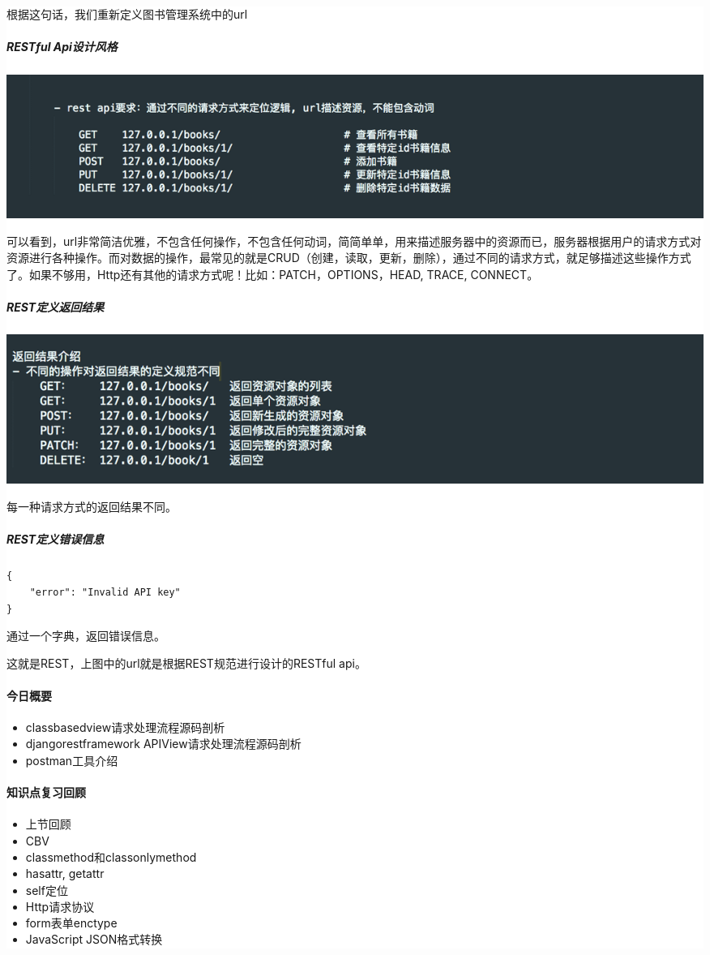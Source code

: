 根据这句话，我们重新定义图书管理系统中的url

##### RESTful Api设计风格

![DRF](DRF之REST规范介绍及View请求流程分析/DRF002.png)

可以看到，url非常简洁优雅，不包含任何操作，不包含任何动词，简简单单，用来描述服务器中的资源而已，服务器根据用户的请求方式对资源进行各种操作。而对数据的操作，最常见的就是CRUD（创建，读取，更新，删除），通过不同的请求方式，就足够描述这些操作方式了。如果不够用，Http还有其他的请求方式呢！比如：PATCH，OPTIONS，HEAD, TRACE, CONNECT。

##### REST定义返回结果

![DRF](DRF之REST规范介绍及View请求流程分析/DRF003.png)

每一种请求方式的返回结果不同。

##### REST定义错误信息

```
{
    "error": "Invalid API key"
}
```

通过一个字典，返回错误信息。

这就是REST，上图中的url就是根据REST规范进行设计的RESTful api。

#### 今日概要

- classbasedview请求处理流程源码剖析
- djangorestframework APIView请求处理流程源码剖析
- postman工具介绍

#### 知识点复习回顾

- 上节回顾
- CBV
- classmethod和classonlymethod
- hasattr, getattr
- self定位
- Http请求协议
- form表单enctype
- JavaScript JSON格式转换

